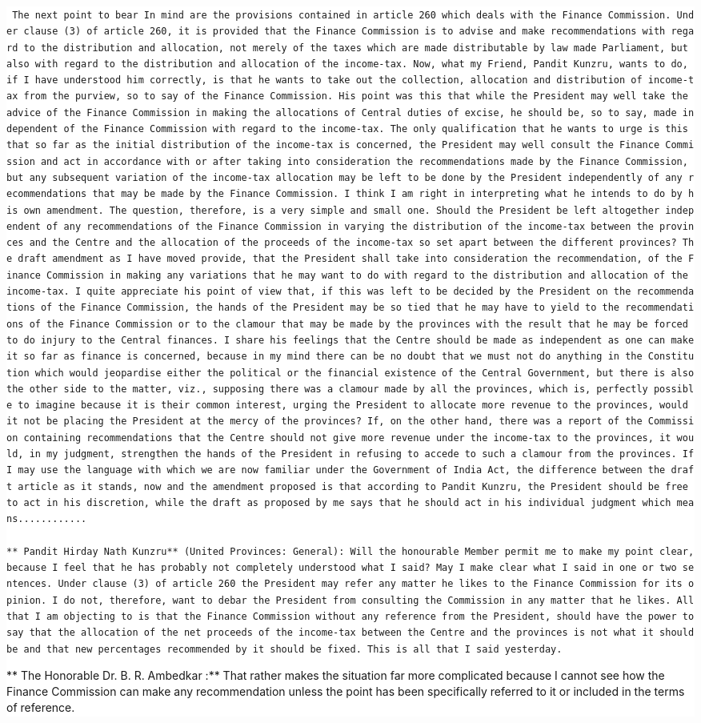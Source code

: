      The next point to bear In mind are the provisions contained in article 260 which deals with the Finance Commission. Under clause (3) of article 260, it is provided that the Finance Commission is to advise and make recommendations with regard to the distribution and allocation, not merely of the taxes which are made distributable by law made Parliament, but also with regard to the distribution and allocation of the income-tax. Now, what my Friend, Pandit Kunzru, wants to do, if I have understood him correctly, is that he wants to take out the collection, allocation and distribution of income-tax from the purview, so to say of the Finance Commission. His point was this that while the President may well take the advice of the Finance Commission in making the allocations of Central duties of excise, he should be, so to say, made independent of the Finance Commission with regard to the income-tax. The only qualification that he wants to urge is this that so far as the initial distribution of the income-tax is concerned, the President may well consult the Finance Commission and act in accordance with or after taking into consideration the recommendations made by the Finance Commission, but any subsequent variation of the income-tax allocation may be left to be done by the President independently of any recommendations that may be made by the Finance Commission. I think I am right in interpreting what he intends to do by his own amendment. The question, therefore, is a very simple and small one. Should the President be left altogether independent of any recommendations of the Finance Commission in varying the distribution of the income-tax between the provinces and the Centre and the allocation of the proceeds of the income-tax so set apart between the different provinces? The draft amendment as I have moved provide, that the President shall take into consideration the recommendation, of the Finance Commission in making any variations that he may want to do with regard to the distribution and allocation of the income-tax. I quite appreciate his point of view that, if this was left to be decided by the President on the recommendations of the Finance Commission, the hands of the President may be so tied that he may have to yield to the recommendations of the Finance Commission or to the clamour that may be made by the provinces with the result that he may be forced to do injury to the Central finances. I share his feelings that the Centre should be made as independent as one can make it so far as finance is concerned, because in my mind there can be no doubt that we must not do anything in the Constitution which would jeopardise either the political or the financial existence of the Central Government, but there is also the other side to the matter, viz., supposing there was a clamour made by all the provinces, which is, perfectly possible to imagine because it is their common interest, urging the President to allocate more revenue to the provinces, would it not be placing the President at the mercy of the provinces? If, on the other hand, there was a report of the Commission containing recommendations that the Centre should not give more revenue under the income-tax to the provinces, it would, in my judgment, strengthen the hands of the President in refusing to accede to such a clamour from the provinces. If I may use the language with which we are now familiar under the Government of India Act, the difference between the draft article as it stands, now and the amendment proposed is that according to Pandit Kunzru, the President should be free to act in his discretion, while the draft as proposed by me says that he should act in his individual judgment which means............

    ** Pandit Hirday Nath Kunzru** (United Provinces: General): Will the honourable Member permit me to make my point clear, because I feel that he has probably not completely understood what I said? May I make clear what I said in one or two sentences. Under clause (3) of article 260 the President may refer any matter he likes to the Finance Commission for its opinion. I do not, therefore, want to debar the President from consulting the Commission in any matter that he likes. All that I am objecting to is that the Finance Commission without any reference from the President, should have the power to say that the allocation of the net proceeds of the income-tax between the Centre and the provinces is not what it should be and that new percentages recommended by it should be fixed. This is all that I said yesterday.

   **  The Honorable Dr. B. R. Ambedkar :** That rather makes the situation far more complicated because I cannot see how the Finance Commission can make any recommendation unless the point has been specifically referred to it or included in the terms of reference.
